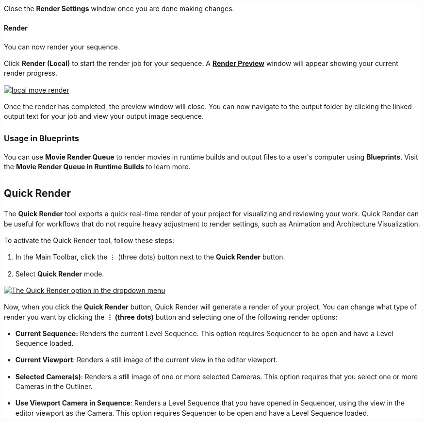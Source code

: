 Close the **Render Settings** window once you are done making changes.

#### Render

You can now render your sequence.

Click **Render (Local)** to start the render job for your sequence. A **[Render Preview](https://dev.epicgames.com/documentation/en-us/unreal-engine/movie-render-pipeline-in-unreal-engine?application_version=5.5#render-preview)** window will appear showing your current render progress.

[![local move render](https://dev.epicgames.com/community/api/documentation/image/b78212e4-7879-410b-91d6-9bb97b96a69f?resizing_type=fit)](https://dev.epicgames.com/community/api/documentation/image/b78212e4-7879-410b-91d6-9bb97b96a69f?resizing_type=fit)

Once the render has completed, the preview window will close. You can now navigate to the output folder by clicking the linked output text for your job and view your output image sequence.

### Usage in Blueprints

You can use **Movie Render Queue** to render movies in runtime builds and output files to a user's computer using **Blueprints**. Visit the **[Movie Render Queue in Runtime Builds](https://dev.epicgames.com/documentation/en-us/unreal-engine/movie-render-queue-in-runtime-in-unreal-engine)** to learn more.

## Quick Render

The **Quick Render** tool exports a quick real-time render of your project for visualizing and reviewing your work. Quick Render can be useful for workflows that do not require heavy adjustment to render settings, such as Animation and Architecture Visualization.

To activate the Quick Render tool, follow these steps:

1.  In the Main Toolbar, click the ⋮ (three dots) button next to the **Quick Render** button.
    
2.  Select **Quick Render** mode.
    

[![The Quick Render option in the dropdown menu](https://dev.epicgames.com/community/api/documentation/image/1491d124-577c-43e9-ae7f-003df78d54b8?resizing_type=fit)](https://dev.epicgames.com/community/api/documentation/image/1491d124-577c-43e9-ae7f-003df78d54b8?resizing_type=fit)

Now, when you click the **Quick Render** button, Quick Render will generate a render of your project. You can change what type of render you want by clicking the **⋮ (three dots)** button and selecting one of the following render options:

-   **Current Sequence:** Renders the current Level Sequence. This option requires Sequencer to be open and have a Level Sequence loaded.
    
-   **Current Viewport**: Renders a still image of the current view in the editor viewport.
    
-   **Selected Camera(s)**: Renders a still image of one or more selected Cameras. This option requires that you select one or more Cameras in the Outliner.
    
-   **Use Viewport Camera in Sequence**: Renders a Level Sequence that you have opened in Sequencer, using the view in the editor viewport as the Camera. This option requires Sequencer to be open and have a Level Sequence loaded.
    

